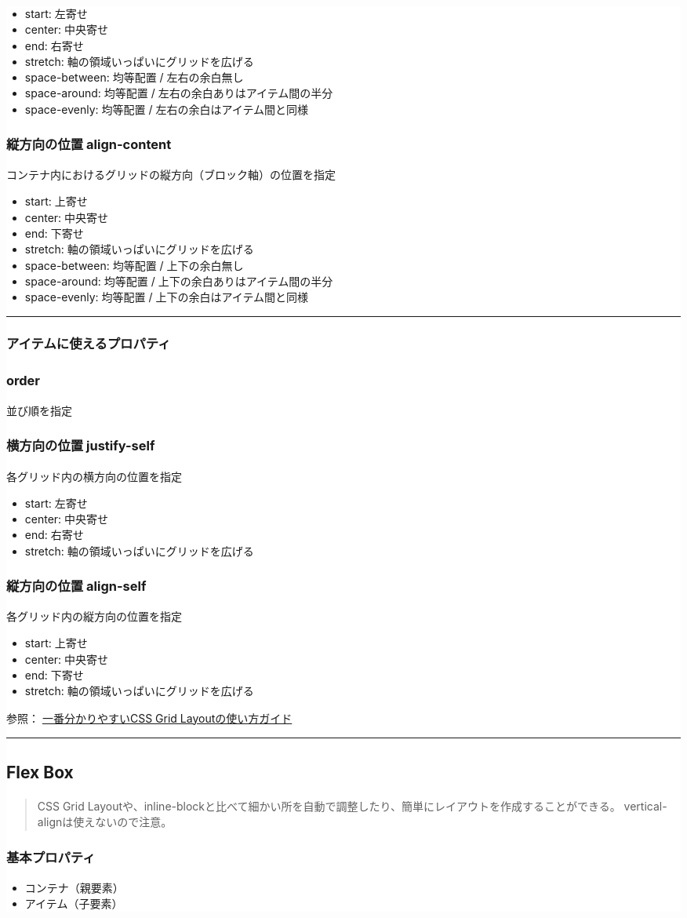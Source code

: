 - start:	左寄せ
- center:	中央寄せ
- end:	右寄せ
- stretch:	軸の領域いっぱいにグリッドを広げる
- space-between:	均等配置 / 左右の余白無し
- space-around:	均等配置 / 左右の余白ありはアイテム間の半分
- space-evenly:	均等配置 / 左右の余白はアイテム間と同様

### 縦方向の位置 align-content
コンテナ内におけるグリッドの縦方向（ブロック軸）の位置を指定

- start:	上寄せ
- center:	中央寄せ
- end:	下寄せ
- stretch:	軸の領域いっぱいにグリッドを広げる
- space-between:	均等配置 / 上下の余白無し
- space-around:	均等配置 / 上下の余白ありはアイテム間の半分
- space-evenly:	均等配置 / 上下の余白はアイテム間と同様

***
### アイテムに使えるプロパティ
### order
並び順を指定

### 横方向の位置 justify-self
各グリッド内の横方向の位置を指定
- start:	左寄せ
- center:	中央寄せ
- end:	右寄せ
- stretch:	軸の領域いっぱいにグリッドを広げる

### 縦方向の位置 align-self
各グリッド内の縦方向の位置を指定
- start:	上寄せ
- center:	中央寄せ
- end:	下寄せ
- stretch:	軸の領域いっぱいにグリッドを広げる

参照：
[一番分かりやすいCSS Grid Layoutの使い方ガイド](https://webdesign-trends.net/entry/11086)

***

## Flex Box
> CSS Grid Layoutや、inline-blockと比べて細かい所を自動で調整したり、簡単にレイアウトを作成することができる。
> vertical-alignは使えないので注意。

### 基本プロパティ

- コンテナ（親要素）
- アイテム（子要素）
